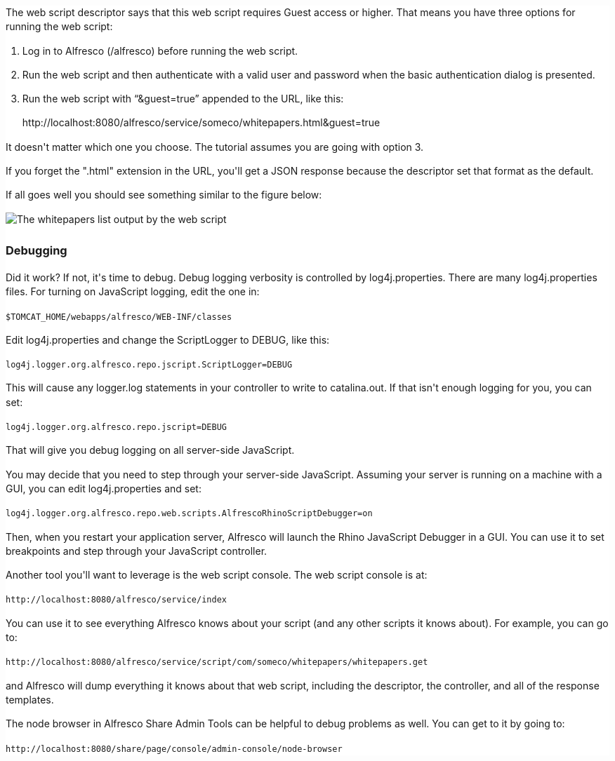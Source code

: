 The web script descriptor says that this web script requires Guest access or higher. That means you have three options for running the web script:

1. Log in to Alfresco (/alfresco) before running the web script.
2. Run the web script and then authenticate with a valid user and password when the basic authentication dialog is presented.
3. Run the web script with “&guest=true” appended to the URL, like this:

    http://localhost:8080/alfresco/service/someco/whitepapers.html&guest=true

It doesn't matter which one you choose. The tutorial assumes you are going with option 3.

If you forget the ".html" extension in the URL, you'll get a JSON response because the descriptor set that format as the default.

If all goes well you should see something similar to the figure below:

![The whitepapers list output by the web script](images/whitepapers.png)

### Debugging

Did it work? If not, it's time to debug. Debug logging verbosity is controlled by log4j.properties. There are many log4j.properties files. For turning on JavaScript logging, edit the one in:

    $TOMCAT_HOME/webapps/alfresco/WEB-INF/classes

Edit log4j.properties and change the ScriptLogger to DEBUG, like this:

    log4j.logger.org.alfresco.repo.jscript.ScriptLogger=DEBUG

This will cause any logger.log statements in your controller to write to catalina.out. If that isn't enough logging for you, you can set:

    log4j.logger.org.alfresco.repo.jscript=DEBUG

That will give you debug logging on all server-side JavaScript.

You may decide that you need to step through your server-side JavaScript. Assuming your server is running on a machine with a GUI, you can edit log4j.properties and set:

    log4j.logger.org.alfresco.repo.web.scripts.AlfrescoRhinoScriptDebugger=on

Then, when you restart your application server, Alfresco will launch the Rhino JavaScript Debugger in a GUI. You can use it to set breakpoints and step through your JavaScript controller.

Another tool you'll want to leverage is the web script console. The web script console is at:

    http://localhost:8080/alfresco/service/index

You can use it to see everything Alfresco knows about your script (and any other scripts it knows about). For example, you can go to:

    http://localhost:8080/alfresco/service/script/com/someco/whitepapers/whitepapers.get

and Alfresco will dump everything it knows about that web script, including the descriptor, the controller, and all of the response templates.

The node browser in Alfresco Share Admin Tools can be helpful to debug problems as well. You can get to it by going to:

    http://localhost:8080/share/page/console/admin-console/node-browser
